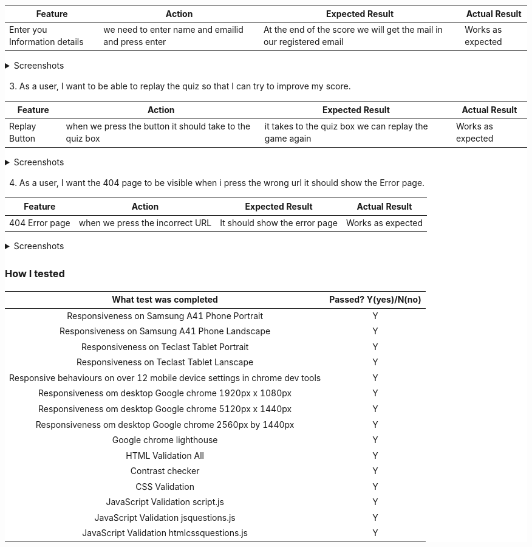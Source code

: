 | **Feature**                   | **Action**                                        | **Expected Result**                                                  | **Actual Result** |
| ----------------------------- | ------------------------------------------------- | -------------------------------------------------------------------- | ----------------- |
| Enter you Information details | we need to enter name and emailid and press enter | At the end of the score we will get the mail in our registered email | Works as expected |

<details><summary>Screenshots</summary></details>

3. As a user, I want to be able to replay the quiz so that I can try to improve my score.

| **Feature**   | **Action**                                              | **Expected Result**                                   | **Actual Result** |
| ------------- | ------------------------------------------------------- | ----------------------------------------------------- | ----------------- |
| Replay Button | when we press the button it should take to the quiz box | it takes to the quiz box we can replay the game again | Works as expected |

<details><summary>Screenshots</summary></details>

4. As a user, I want the 404 page to be visible when i press the wrong url it should show the Error page.

| **Feature**    | **Action**                      | **Expected Result**           | **Actual Result** |
| -------------- | ------------------------------- | ----------------------------- | ----------------- |
| 404 Error page | when we press the incorrect URL | It should show the error page | Works as expected |

<details><summary>Screenshots</summary></details>

### How I tested

|                           What test was completed                           | Passed? Y(yes)/N(no) |
| :-------------------------------------------------------------------------: | :------------------: |
|                Responsiveness on Samsung A41 Phone Portrait                 |          Y           |
|                Responsiveness on Samsung A41 Phone Landscape                |          Y           |
|                  Responsiveness on Teclast Tablet Portrait                  |          Y           |
|                  Responsiveness on Teclast Tablet Lanscape                  |          Y           |
| Responsive behaviours on over 12 mobile device settings in chrome dev tools |          Y           |
|           Responsiveness om desktop Google chrome 1920px x 1080px           |          Y           |
|           Responsiveness om desktop Google chrome 5120px x 1440px           |          Y           |
|          Responsiveness om desktop Google chrome 2560px by 1440px           |          Y           |
|                          Google chrome lighthouse                           |          Y           |
|                             HTML Validation All                             |          Y           |
|                              Contrast checker                               |          Y           |
|                               CSS Validation                                |          Y           |
|                       JavaScript Validation script.js                       |          Y           |
|                    JavaScript Validation jsquestions.js                     |          Y           |
|                  JavaScript Validation htmlcssquestions.js                  |          Y           |
